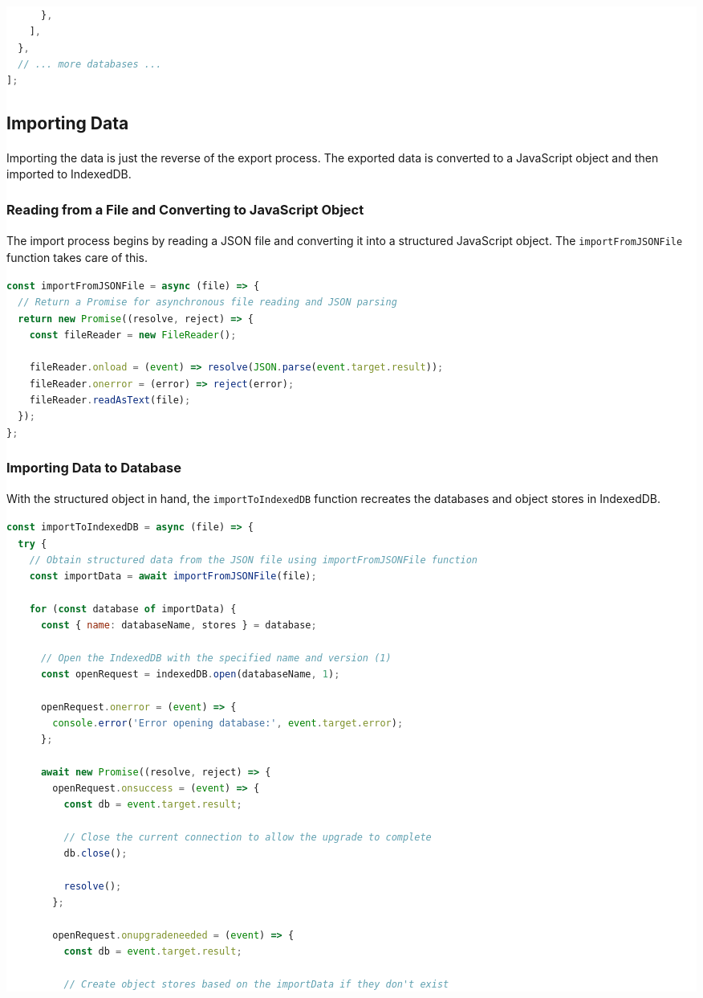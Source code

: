 ```js
      },
    ],
  },
  // ... more databases ...
];
```

## Importing Data

Importing the data is just the reverse of the export process. The exported data is converted to a JavaScript object and then imported to IndexedDB.

### Reading from a File and Converting to JavaScript Object

The import process begins by reading a JSON file and converting it into a structured JavaScript object. The `importFromJSONFile` function takes care of this.

```javascript
const importFromJSONFile = async (file) => {
  // Return a Promise for asynchronous file reading and JSON parsing
  return new Promise((resolve, reject) => {
    const fileReader = new FileReader();

    fileReader.onload = (event) => resolve(JSON.parse(event.target.result));
    fileReader.onerror = (error) => reject(error);
    fileReader.readAsText(file);
  });
};
```

### Importing Data to Database

With the structured object in hand, the `importToIndexedDB` function recreates the databases and object stores in IndexedDB.

```javascript
const importToIndexedDB = async (file) => {
  try {
    // Obtain structured data from the JSON file using importFromJSONFile function
    const importData = await importFromJSONFile(file);

    for (const database of importData) {
      const { name: databaseName, stores } = database;

      // Open the IndexedDB with the specified name and version (1)
      const openRequest = indexedDB.open(databaseName, 1);

      openRequest.onerror = (event) => {
        console.error('Error opening database:', event.target.error);
      };

      await new Promise((resolve, reject) => {
        openRequest.onsuccess = (event) => {
          const db = event.target.result;

          // Close the current connection to allow the upgrade to complete
          db.close();

          resolve();
        };

        openRequest.onupgradeneeded = (event) => {
          const db = event.target.result;

          // Create object stores based on the importData if they don't exist
```